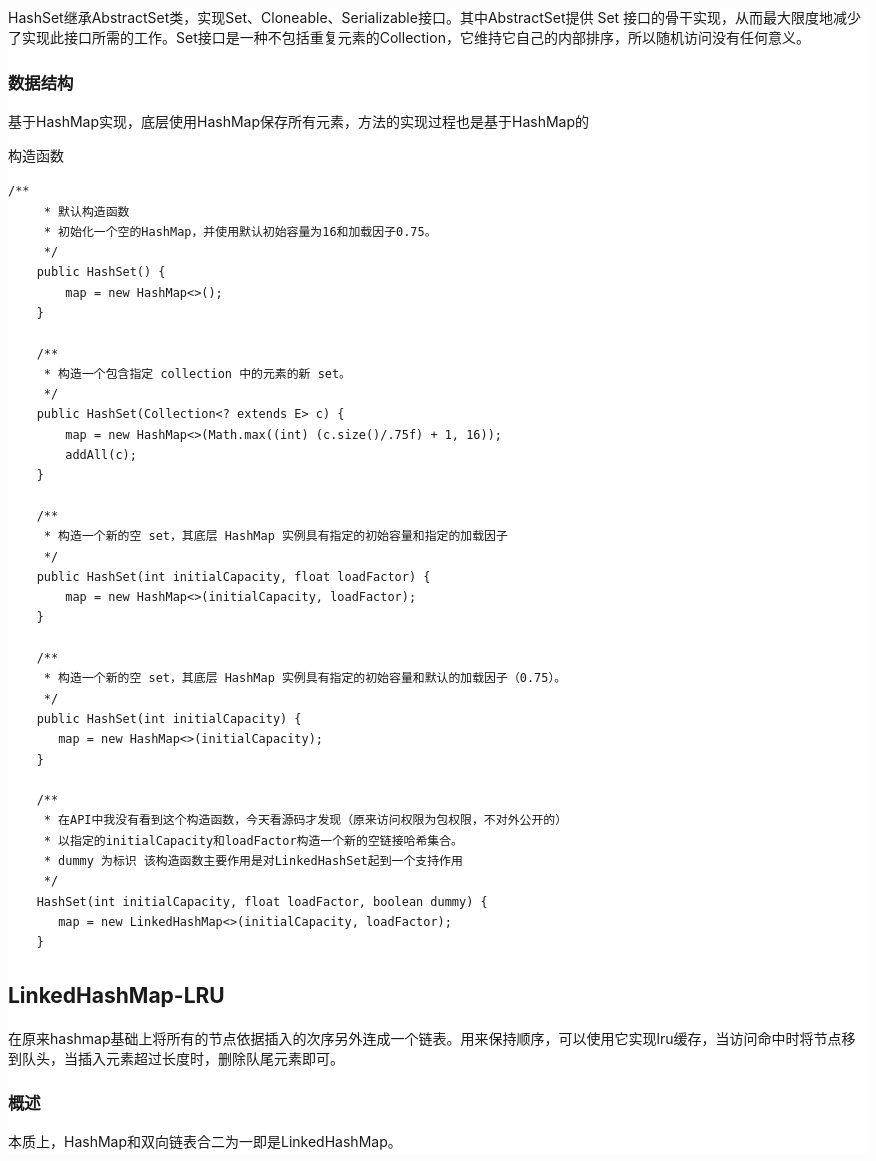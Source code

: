 HashSet继承AbstractSet类，实现Set、Cloneable、Serializable接口。其中AbstractSet提供 Set 接口的骨干实现，从而最大限度地减少了实现此接口所需的工作。Set接口是一种不包括重复元素的Collection，它维持它自己的内部排序，所以随机访问没有任何意义。

### 数据结构
基于HashMap实现，底层使用HashMap保存所有元素，方法的实现过程也是基于HashMap的

构造函数

	/**
	     * 默认构造函数
	     * 初始化一个空的HashMap，并使用默认初始容量为16和加载因子0.75。
	     */
	    public HashSet() {
	        map = new HashMap<>();
	    }
	
	    /**
	     * 构造一个包含指定 collection 中的元素的新 set。
	     */
	    public HashSet(Collection<? extends E> c) {
	        map = new HashMap<>(Math.max((int) (c.size()/.75f) + 1, 16));
	        addAll(c);
	    }
	
	    /**
	     * 构造一个新的空 set，其底层 HashMap 实例具有指定的初始容量和指定的加载因子
	     */
	    public HashSet(int initialCapacity, float loadFactor) {
	        map = new HashMap<>(initialCapacity, loadFactor);
	    }
	
	    /**
	     * 构造一个新的空 set，其底层 HashMap 实例具有指定的初始容量和默认的加载因子（0.75）。
	     */
	    public HashSet(int initialCapacity) {
	       map = new HashMap<>(initialCapacity);
	    }
	
	    /**
	     * 在API中我没有看到这个构造函数，今天看源码才发现（原来访问权限为包权限，不对外公开的）
	     * 以指定的initialCapacity和loadFactor构造一个新的空链接哈希集合。
	     * dummy 为标识 该构造函数主要作用是对LinkedHashSet起到一个支持作用
	     */
	    HashSet(int initialCapacity, float loadFactor, boolean dummy) {
	       map = new LinkedHashMap<>(initialCapacity, loadFactor);
	    }

## LinkedHashMap-LRU ##

在原来hashmap基础上将所有的节点依据插入的次序另外连成一个链表。用来保持顺序，可以使用它实现lru缓存，当访问命中时将节点移到队头，当插入元素超过长度时，删除队尾元素即可。

### 概述

本质上，HashMap和双向链表合二为一即是LinkedHashMap。

